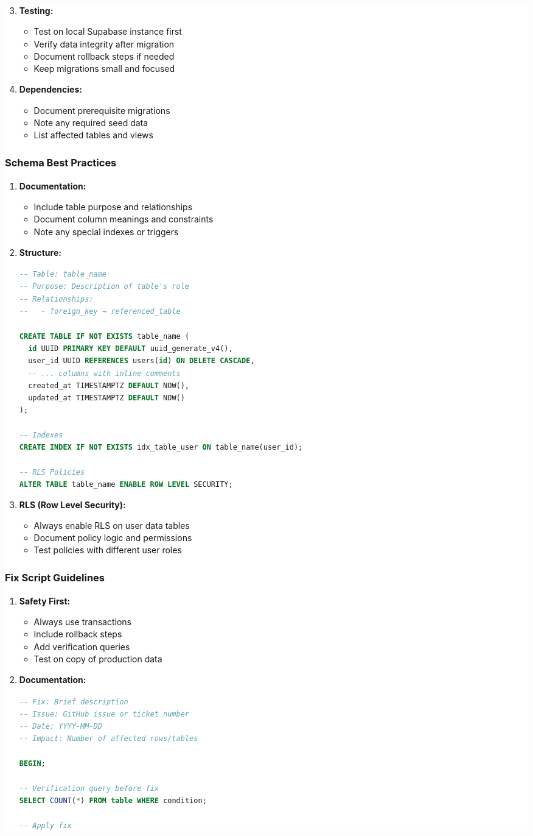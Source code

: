 3. **Testing:**
   - Test on local Supabase instance first
   - Verify data integrity after migration
   - Document rollback steps if needed
   - Keep migrations small and focused

4. **Dependencies:**
   - Document prerequisite migrations
   - Note any required seed data
   - List affected tables and views

### Schema Best Practices

1. **Documentation:**
   - Include table purpose and relationships
   - Document column meanings and constraints
   - Note any special indexes or triggers

2. **Structure:**
   ```sql
   -- Table: table_name
   -- Purpose: Description of table's role
   -- Relationships:
   --   - foreign_key → referenced_table

   CREATE TABLE IF NOT EXISTS table_name (
     id UUID PRIMARY KEY DEFAULT uuid_generate_v4(),
     user_id UUID REFERENCES users(id) ON DELETE CASCADE,
     -- ... columns with inline comments
     created_at TIMESTAMPTZ DEFAULT NOW(),
     updated_at TIMESTAMPTZ DEFAULT NOW()
   );

   -- Indexes
   CREATE INDEX IF NOT EXISTS idx_table_user ON table_name(user_id);

   -- RLS Policies
   ALTER TABLE table_name ENABLE ROW LEVEL SECURITY;
   ```

3. **RLS (Row Level Security):**
   - Always enable RLS on user data tables
   - Document policy logic and permissions
   - Test policies with different user roles

### Fix Script Guidelines

1. **Safety First:**
   - Always use transactions
   - Include rollback steps
   - Add verification queries
   - Test on copy of production data

2. **Documentation:**
   ```sql
   -- Fix: Brief description
   -- Issue: GitHub issue or ticket number
   -- Date: YYYY-MM-DD
   -- Impact: Number of affected rows/tables

   BEGIN;

   -- Verification query before fix
   SELECT COUNT(*) FROM table WHERE condition;

   -- Apply fix
   ```